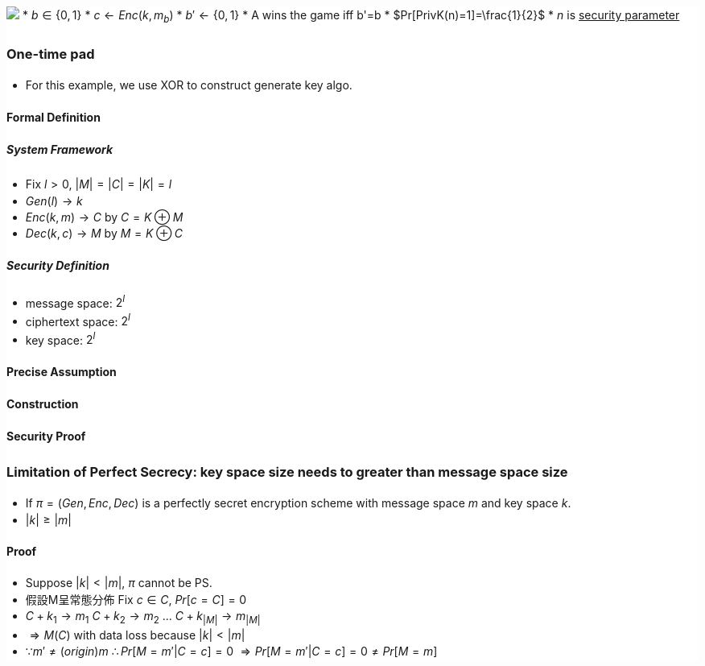    ![](http://www.plantuml.com/plantuml/proxy?cache=no&src=https://raw.githubusercontent.com/chris85618/Notes/main/112-1-Cryptography/images/plantuml_5.puml)
    * $b \in \{0, 1\}$
    * $c \leftarrow Enc(k, m_b)$
    * $b' \leftarrow \{0, 1\}$
    * A wins the game iff b'=b
    * $Pr[PrivK(n)=1]=\frac{1}{2}$
        * $n$ is [security parameter](https://en.wikipedia.org/wiki/Security_parameter)

### One-time pad

* For this example, we use XOR to construct generate key algo.


#### Formal Definition
##### System Framework

* Fix $l>0$, $|M|=|C|=|K|=l$
* $Gen(l) \rightarrow k$
* $Enc(k, m) \rightarrow C$ by $C = K \oplus M$
* $Dec(k, c) \rightarrow M$ by $M= K \oplus C$

##### Security Definition

* message space: $2^l$
* ciphertext space: $2^l$
* key space: $2^l$

#### Precise Assumption

#### Construction

#### Security Proof

### Limitation of Perfect Secrecy: key space size needs to greater than message space size

* If $\pi = (Gen, Enc, Dec)$ is a perfectly secret encryption scheme with message space $m$ and key space $k$.
* $|k| \ge |m|$

#### Proof

* Suppose $|k| < |m|$, $\pi$ cannot be PS.
* 假設M呈常態分佈
    Fix $c \in C$, $Pr[c=C]=0$
* $C + k_1 \rightarrow m_1$
  $C + k_2 \rightarrow m_2$
  ...
  $C + k_{|M|} \rightarrow m_{|M|}$
* $\Rightarrow M(C)$ with data loss because $|k| < |m|$
* $\because m' \neq (origin) m$
  $\therefore Pr[M=m'|C=c]=0$
  $\Rightarrow Pr[M=m'|C=c]=0 \neq Pr[M=m]$
